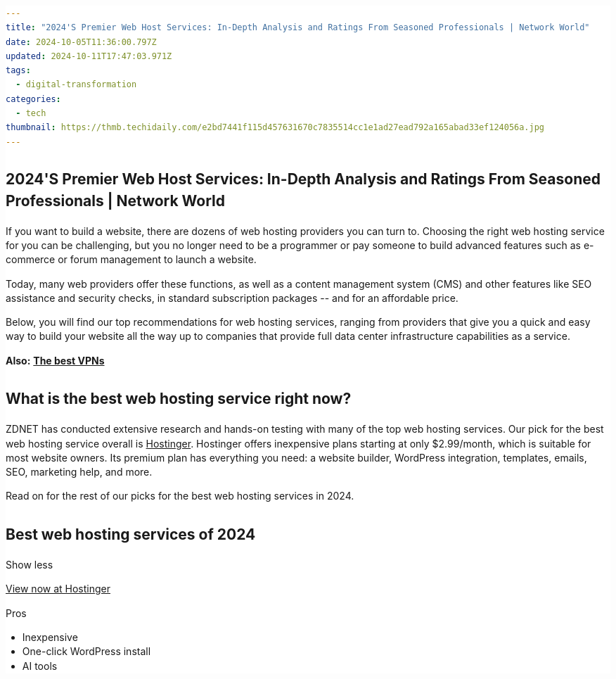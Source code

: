 ```yaml
---
title: "2024'S Premier Web Host Services: In-Depth Analysis and Ratings From Seasoned Professionals | Network World"
date: 2024-10-05T11:36:00.797Z
updated: 2024-10-11T17:47:03.971Z
tags:
  - digital-transformation
categories:
  - tech
thumbnail: https://thmb.techidaily.com/e2bd7441f115d457631670c7835514cc1e1ad27ead792a165abad33ef124056a.jpg
---
```


## 2024'S Premier Web Host Services: In-Depth Analysis and Ratings From Seasoned Professionals | Network World

If you want to build a website, there are dozens of web hosting providers you can turn to. Choosing the right web hosting service for you can be challenging, but you no longer need to be a programmer or pay someone to build advanced features such as e-commerce or forum management to launch a website.

Today, many web providers offer these functions, as well as a content management system (CMS) and other features like SEO assistance and security checks, in standard subscription packages -- and for an affordable price. 

Below, you will find our top recommendations for web hosting services, ranging from providers that give you a quick and easy way to build your website all the way up to companies that provide full data center infrastructure capabilities as a service.

**Also:** [**The best VPNs**](https://www.zdnet.com/article/best-vpn/)

## What is the best web hosting service right now?

ZDNET has conducted extensive research and hands-on testing with many of the top web hosting services. Our pick for the best web hosting service overall is [Hostinger](http://www.hostg.xyz/aff%5Fc?aff%5Fsub=zd-%5F%5FCOM%5FCLICK%5FID%5F%5F-dtp&aff%5Fid=2693&url%5Fid=1055&source=zdnet&aff%5Fsub2=zdnetreview&offer%5Fid=29). Hostinger offers inexpensive plans starting at only $2.99/month, which is suitable for most website owners. Its premium plan has everything you need: a website builder, WordPress integration, templates, emails, SEO, marketing help, and more. 

Read on for the rest of our picks for the best web hosting services in 2024.

## Best web hosting services of 2024

Show less 

[View now at Hostinger](https://www.hostg.xyz/aff%5Fc?offer%5Fid=701&aff%5Fid=2693&url%5Fid=3516&source=zdnet&aff%5Fsub=zd-%5F%5FCOM%5FCLICK%5FID%5F%5F-dtp)

Pros 
* Inexpensive
* One-click WordPress install
* AI tools
